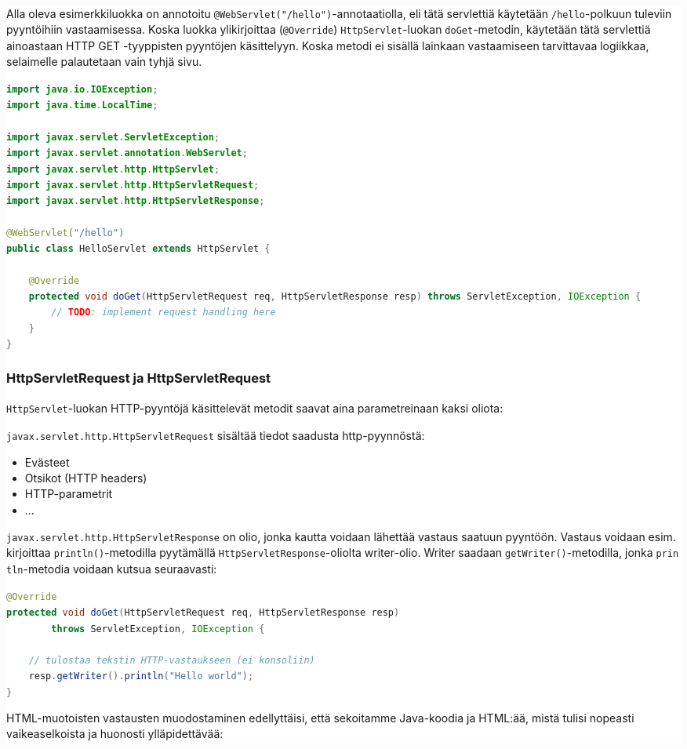 Alla oleva esimerkkiluokka on annotoitu `@WebServlet("/hello")`-annotaatiolla, eli tätä servlettiä käytetään `/hello`-polkuun tuleviin pyyntöihiin vastaamisessa. Koska luokka ylikirjoittaa (`@Override`) `HttpServlet`-luokan `doGet`-metodin, käytetään tätä servlettiä ainoastaan HTTP GET -tyyppisten pyyntöjen käsittelyyn. Koska metodi ei sisällä lainkaan vastaamiseen tarvittavaa logiikkaa, selaimelle palautetaan vain tyhjä sivu.

```java
import java.io.IOException;
import java.time.LocalTime;

import javax.servlet.ServletException;
import javax.servlet.annotation.WebServlet;
import javax.servlet.http.HttpServlet;
import javax.servlet.http.HttpServletRequest;
import javax.servlet.http.HttpServletResponse;

@WebServlet("/hello")
public class HelloServlet extends HttpServlet {

    @Override
    protected void doGet(HttpServletRequest req, HttpServletResponse resp) throws ServletException, IOException {
        // TODO: implement request handling here
    }
}
```

### HttpServletRequest ja HttpServletRequest

`HttpServlet`-luokan HTTP-pyyntöjä käsittelevät metodit saavat aina parametreinaan kaksi oliota:

`javax.servlet.http.HttpServletRequest` sisältää tiedot saadusta http-pyynnöstä:
  * Evästeet
  * Otsikot (HTTP headers)
  * HTTP-parametrit
  * ...

`javax.servlet.http.HttpServletResponse` on olio, jonka kautta voidaan lähettää vastaus saatuun pyyntöön. Vastaus voidaan esim. kirjoittaa `println()`-metodilla pyytämällä `HttpServletResponse`-oliolta writer-olio. Writer saadaan `getWriter()`-metodilla, jonka `println`-metodia voidaan kutsua seuraavasti:

```java
@Override
protected void doGet(HttpServletRequest req, HttpServletResponse resp) 
        throws ServletException, IOException {

    // tulostaa tekstin HTTP-vastaukseen (ei konsoliin)
    resp.getWriter().println("Hello world");
}
```

HTML-muotoisten vastausten muodostaminen edellyttäisi, että sekoitamme Java-koodia ja HTML:ää, mistä tulisi nopeasti vaikeaselkoista ja huonosti ylläpidettävää:
